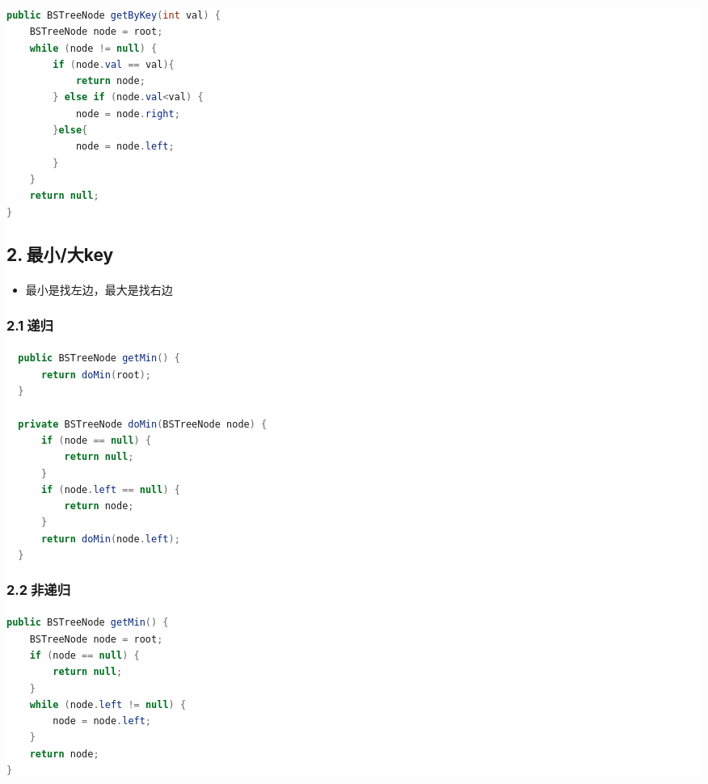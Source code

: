 ```java
public BSTreeNode getByKey(int val) {
    BSTreeNode node = root;
    while (node != null) {
        if (node.val == val){
            return node;
        } else if (node.val<val) {
            node = node.right;
        }else{
            node = node.left;
        }
    }
    return null;
}
```

## 2. 最小/大key

- 最小是找左边，最大是找右边

### 2.1 递归

```java
  public BSTreeNode getMin() {
      return doMin(root);
  }

  private BSTreeNode doMin(BSTreeNode node) {
      if (node == null) {
          return null;
      }
      if (node.left == null) {
          return node;
      }
      return doMin(node.left);
  }
```

### 2.2 非递归

```java
public BSTreeNode getMin() {
    BSTreeNode node = root;
    if (node == null) {
        return null;
    }
    while (node.left != null) {
        node = node.left;
    }
    return node;
}
```
